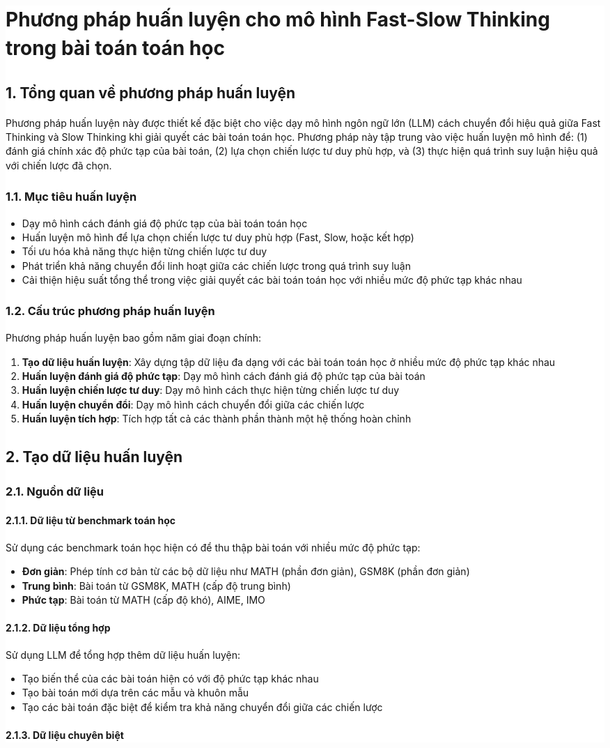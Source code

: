 # Phương pháp huấn luyện cho mô hình Fast-Slow Thinking trong bài toán toán học

## 1. Tổng quan về phương pháp huấn luyện

Phương pháp huấn luyện này được thiết kế đặc biệt cho việc dạy mô hình ngôn ngữ lớn (LLM) cách chuyển đổi hiệu quả giữa Fast Thinking và Slow Thinking khi giải quyết các bài toán toán học. Phương pháp này tập trung vào việc huấn luyện mô hình để: (1) đánh giá chính xác độ phức tạp của bài toán, (2) lựa chọn chiến lược tư duy phù hợp, và (3) thực hiện quá trình suy luận hiệu quả với chiến lược đã chọn.

### 1.1. Mục tiêu huấn luyện

- Dạy mô hình cách đánh giá độ phức tạp của bài toán toán học
- Huấn luyện mô hình để lựa chọn chiến lược tư duy phù hợp (Fast, Slow, hoặc kết hợp)
- Tối ưu hóa khả năng thực hiện từng chiến lược tư duy
- Phát triển khả năng chuyển đổi linh hoạt giữa các chiến lược trong quá trình suy luận
- Cải thiện hiệu suất tổng thể trong việc giải quyết các bài toán toán học với nhiều mức độ phức tạp khác nhau

### 1.2. Cấu trúc phương pháp huấn luyện

Phương pháp huấn luyện bao gồm năm giai đoạn chính:

1. **Tạo dữ liệu huấn luyện**: Xây dựng tập dữ liệu đa dạng với các bài toán toán học ở nhiều mức độ phức tạp khác nhau
2. **Huấn luyện đánh giá độ phức tạp**: Dạy mô hình cách đánh giá độ phức tạp của bài toán
3. **Huấn luyện chiến lược tư duy**: Dạy mô hình cách thực hiện từng chiến lược tư duy
4. **Huấn luyện chuyển đổi**: Dạy mô hình cách chuyển đổi giữa các chiến lược
5. **Huấn luyện tích hợp**: Tích hợp tất cả các thành phần thành một hệ thống hoàn chỉnh

## 2. Tạo dữ liệu huấn luyện

### 2.1. Nguồn dữ liệu

#### 2.1.1. Dữ liệu từ benchmark toán học

Sử dụng các benchmark toán học hiện có để thu thập bài toán với nhiều mức độ phức tạp:

- **Đơn giản**: Phép tính cơ bản từ các bộ dữ liệu như MATH (phần đơn giản), GSM8K (phần đơn giản)
- **Trung bình**: Bài toán từ GSM8K, MATH (cấp độ trung bình)
- **Phức tạp**: Bài toán từ MATH (cấp độ khó), AIME, IMO

#### 2.1.2. Dữ liệu tổng hợp

Sử dụng LLM để tổng hợp thêm dữ liệu huấn luyện:

- Tạo biến thể của các bài toán hiện có với độ phức tạp khác nhau
- Tạo bài toán mới dựa trên các mẫu và khuôn mẫu
- Tạo các bài toán đặc biệt để kiểm tra khả năng chuyển đổi giữa các chiến lược

#### 2.1.3. Dữ liệu chuyên biệt
